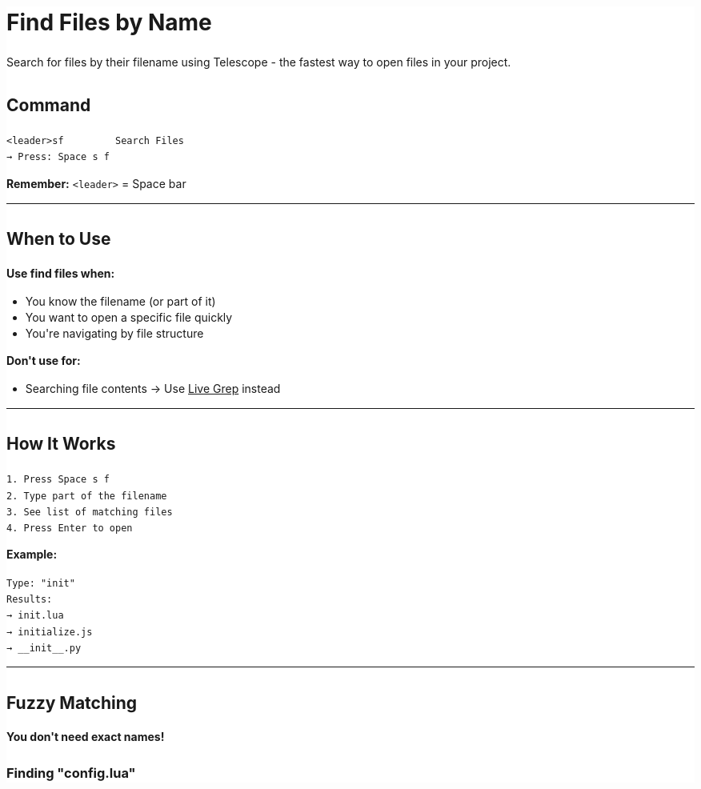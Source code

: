 # Find Files by Name

Search for files by their filename using Telescope - the fastest way to open files in your project.

## Command

```
<leader>sf         Search Files
→ Press: Space s f
```

**Remember:** `<leader>` = Space bar

---

## When to Use

**Use find files when:**
- You know the filename (or part of it)
- You want to open a specific file quickly
- You're navigating by file structure

**Don't use for:**
- Searching file contents → Use [Live Grep](./08-telescope-live-grep.md) instead

---

## How It Works

```
1. Press Space s f
2. Type part of the filename
3. See list of matching files
4. Press Enter to open
```

**Example:**
```
Type: "init"
Results:
→ init.lua
→ initialize.js
→ __init__.py
```

---

## Fuzzy Matching

**You don't need exact names!**

### Finding "config.lua"

